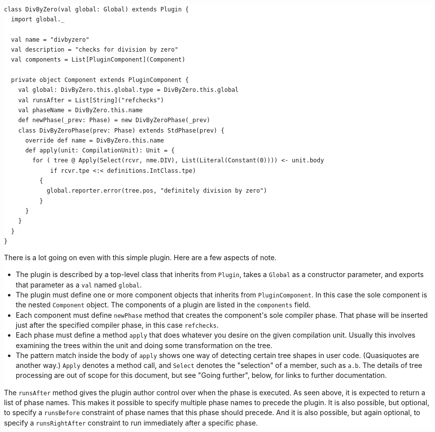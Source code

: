     class DivByZero(val global: Global) extends Plugin {
      import global._

      val name = "divbyzero"
      val description = "checks for division by zero"
      val components = List[PluginComponent](Component)

      private object Component extends PluginComponent {
        val global: DivByZero.this.global.type = DivByZero.this.global
        val runsAfter = List[String]("refchecks")
        val phaseName = DivByZero.this.name
        def newPhase(_prev: Phase) = new DivByZeroPhase(_prev)
        class DivByZeroPhase(prev: Phase) extends StdPhase(prev) {
          override def name = DivByZero.this.name
          def apply(unit: CompilationUnit): Unit = {
            for ( tree @ Apply(Select(rcvr, nme.DIV), List(Literal(Constant(0)))) <- unit.body
                 if rcvr.tpe <:< definitions.IntClass.tpe)
              {
                global.reporter.error(tree.pos, "definitely division by zero")
              }
          }
        }
      }
    }

There is a lot going on even with this simple plugin. Here are a few
aspects of note.

-   The plugin is described by a top-level class that inherits from
    `Plugin`, takes a `Global` as a constructor parameter, and exports
    that parameter as a `val` named `global`.
-   The plugin must define one or more component objects that inherits
    from `PluginComponent`. In this case the sole component is the
    nested `Component` object. The components of a plugin are listed in
    the `components` field.
-   Each component must define `newPhase` method that creates the
    component's sole compiler phase. That phase will be inserted just
    after the specified compiler phase, in this case `refchecks`.
-   Each phase must define a method `apply` that does whatever you
    desire on the given compilation unit. Usually this involves
    examining the trees within the unit and doing some transformation on
    the tree.
-   The pattern match inside the body of `apply` shows one way of
    detecting certain tree shapes in user code.
    (Quasiquotes are another way.)  `Apply` denotes a method call,
    and `Select` denotes the "selection" of a member, such as `a.b`.
    The details of tree processing are out of scope for this document,
    but see "Going further", below, for links to further documentation.

The `runsAfter` method gives the plugin author control over when the
phase is executed. As seen above, it is expected to return a list of
phase names. This makes it possible to specify multiple phase names to
precede the plugin. It is also possible, but optional, to specify a
`runsBefore` constraint of phase names that this phase should
precede. And it is also possible, but again optional, to specify a
`runsRightAfter` constraint to run immediately after a specific
phase.
